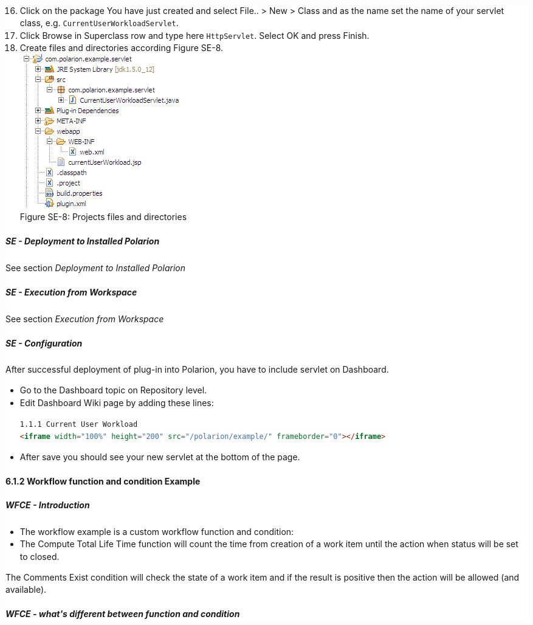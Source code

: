 16. Click on the package You have just created and select File.. > New > Class and as the name set the name of your servlet class, e.g.
	`CurrentUserWorkloadServlet`.
17. Click Browse in Superclass row and type here `HttpServlet`. Select OK and press Finish.
18. Create files and directories according Figure SE-8.  
	![image-017.png](Polarion-2304-SDK-Documentation/image-017.png)  
	Figure SE-8: Projects files and directories

##### SE - Deployment to Installed Polarion

See section *Deployment to Installed Polarion*

##### SE - Execution from Workspace

See section *Execution from Workspace*

##### SE - Configuration

After successful deployment of plug-in into Polarion, you have to include servlet on Dashboard.
- Go to the Dashboard topic on Repository level.
- Edit Dashboard Wiki page by adding these lines:
	```html
	1.1.1 Current User Workload
	<iframe width="100%" height="200" src="/polarion/example/" frameborder="0"></iframe>
	```
- After save you should see your new servlet at the bottom of the page.


#### 6.1.2 Workflow function and condition Example

##### WFCE - Introduction

- The workflow example is a custom workflow function and condition:
- The Compute Total Life Time function will count the time from creation of a work item until the action when status will be set to closed.

The Comments Exist condition will check the state of a work item and if the result is positive then the action will be allowed (and available).

##### WFCE - what's different between function and condition
